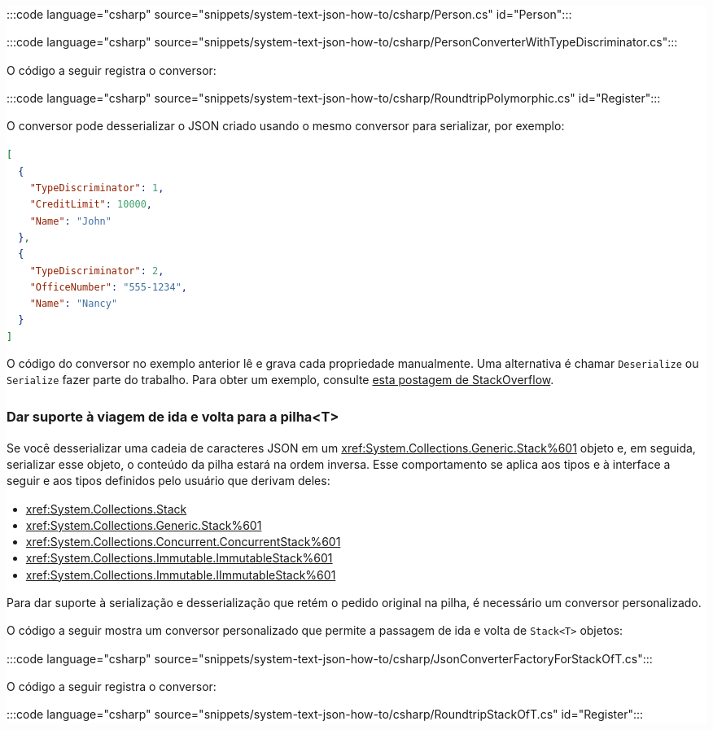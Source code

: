 :::code language="csharp" source="snippets/system-text-json-how-to/csharp/Person.cs" id="Person":::

:::code language="csharp" source="snippets/system-text-json-how-to/csharp/PersonConverterWithTypeDiscriminator.cs":::

O código a seguir registra o conversor:

:::code language="csharp" source="snippets/system-text-json-how-to/csharp/RoundtripPolymorphic.cs" id="Register":::

O conversor pode desserializar o JSON criado usando o mesmo conversor para serializar, por exemplo:

```json
[
  {
    "TypeDiscriminator": 1,
    "CreditLimit": 10000,
    "Name": "John"
  },
  {
    "TypeDiscriminator": 2,
    "OfficeNumber": "555-1234",
    "Name": "Nancy"
  }
]
```

O código do conversor no exemplo anterior lê e grava cada propriedade manualmente. Uma alternativa é chamar `Deserialize` ou `Serialize` fazer parte do trabalho. Para obter um exemplo, consulte [esta postagem de StackOverflow](https://stackoverflow.com/a/59744873/12509023).

### <a name="support-round-trip-for-stackt"></a>Dar suporte à viagem de ida e volta para a pilha\<T>

Se você desserializar uma cadeia de caracteres JSON em um <xref:System.Collections.Generic.Stack%601> objeto e, em seguida, serializar esse objeto, o conteúdo da pilha estará na ordem inversa. Esse comportamento se aplica aos tipos e à interface a seguir e aos tipos definidos pelo usuário que derivam deles:

* <xref:System.Collections.Stack>
* <xref:System.Collections.Generic.Stack%601>
* <xref:System.Collections.Concurrent.ConcurrentStack%601>
* <xref:System.Collections.Immutable.ImmutableStack%601>
* <xref:System.Collections.Immutable.IImmutableStack%601>

Para dar suporte à serialização e desserialização que retém o pedido original na pilha, é necessário um conversor personalizado.

O código a seguir mostra um conversor personalizado que permite a passagem de ida e volta de `Stack<T>` objetos:

:::code language="csharp" source="snippets/system-text-json-how-to/csharp/JsonConverterFactoryForStackOfT.cs":::

O código a seguir registra o conversor:

:::code language="csharp" source="snippets/system-text-json-how-to/csharp/RoundtripStackOfT.cs" id="Register":::
